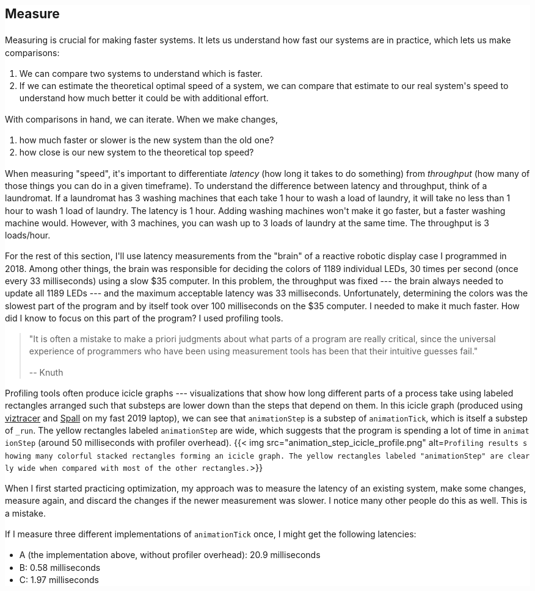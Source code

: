 ## Measure
Measuring is crucial for making faster systems. It lets us understand how fast our systems are in practice, which lets us make comparisons:

1. We can compare two systems to understand which is faster.
2. If we can estimate the theoretical optimal speed of a system, we can compare that estimate to our real system's speed to understand how much better it could be with additional effort.

With comparisons in hand, we can iterate. When we make changes,
1. how much faster or slower is the new system than the old one?
2. how close is our new system to the theoretical top speed?

When measuring "speed", it's important to differentiate *latency* (how long it takes to do something) from *throughput* (how many of those things you can do in a given timeframe). To understand the difference between latency and throughput, think of a laundromat. If a laundromat has 3 washing machines that each take 1 hour to wash a load of laundry, it will take no less than 1 hour to wash 1 load of laundry. The latency is 1 hour. Adding washing machines won't make it go faster, but a faster washing machine would. However, with 3 machines, you can wash up to 3 loads of laundry at the same time. The throughput is 3 loads/hour.

For the rest of this section, I'll use latency measurements from the "brain" of a reactive robotic display case I programmed in 2018. Among other things, the brain was responsible for deciding the colors of 1189 individual LEDs, 30 times per second (once every 33 milliseconds) using a slow $35 computer. In this problem, the throughput was fixed --- the brain always needed to update all 1189 LEDs --- and the maximum acceptable latency was 33 milliseconds. Unfortunately, determining the colors was the slowest part of the program and by itself took over 100 milliseconds on the $35 computer. I needed to make it much faster. How did I know to focus on this part of the program? I used profiling tools.

> "It is often a mistake to make a priori judgments about what parts of a program are really critical, since the universal experience of programmers who have been using measurement tools has been that their intuitive guesses fail."
> 
> -- Knuth

Profiling tools often produce icicle graphs --- visualizations that show how long different parts of a process take using labeled rectangles arranged such that substeps are lower down than the steps that depend on them. In this icicle graph (produced using [viztracer](https://github.com/gaogaotiantian/viztracer) and [Spall](https://gravitymoth.com/spall/spall-web.html) on my fast 2019 laptop), we can see that `animationStep` is a substep of `animationTick`, which is itself a substep of `_run`. The yellow rectangles labeled `animationStep` are wide, which suggests that the program is spending a lot of time in `animationStep` (around 50 milliseconds with profiler overhead).
{{< img src="animation_step_icicle_profile.png" alt=`Profiling results showing many colorful stacked rectangles forming an icicle graph. The yellow rectangles labeled "animationStep" are clearly wide when compared with most of the other rectangles.`>}}

When I first started practicing optimization, my approach was to measure the latency of an existing system, make some changes, measure again, and discard the changes if the newer measurement was slower. I notice many other people do this as well. This is a mistake.

If I measure three different implementations of `animationTick` once, I might get the following latencies:
- A (the implementation above, without profiler overhead): 20.9 milliseconds
- B: 0.58 milliseconds
- C: 1.97 milliseconds
